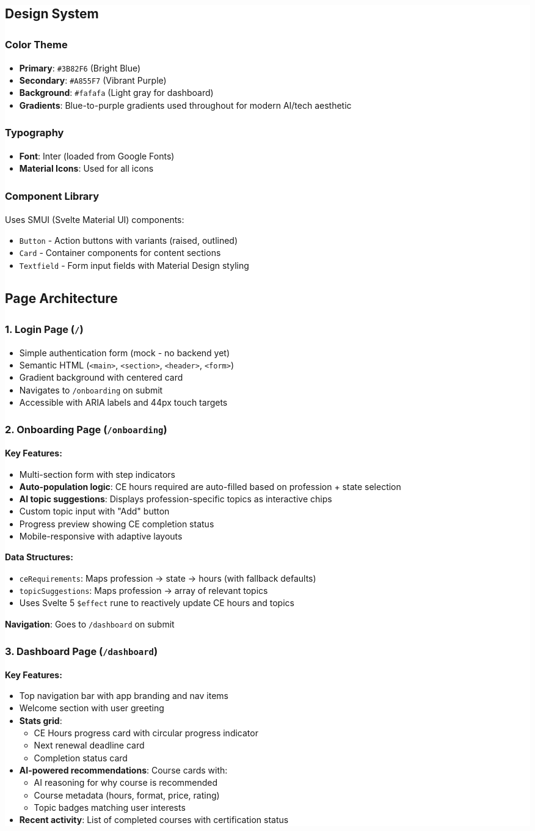 ## Design System

### Color Theme
- **Primary**: `#3B82F6` (Bright Blue)
- **Secondary**: `#A855F7` (Vibrant Purple)
- **Background**: `#fafafa` (Light gray for dashboard)
- **Gradients**: Blue-to-purple gradients used throughout for modern AI/tech aesthetic

### Typography
- **Font**: Inter (loaded from Google Fonts)
- **Material Icons**: Used for all icons

### Component Library
Uses SMUI (Svelte Material UI) components:
- `Button` - Action buttons with variants (raised, outlined)
- `Card` - Container components for content sections
- `Textfield` - Form input fields with Material Design styling

## Page Architecture

### 1. Login Page (`/`)
- Simple authentication form (mock - no backend yet)
- Semantic HTML (`<main>`, `<section>`, `<header>`, `<form>`)
- Gradient background with centered card
- Navigates to `/onboarding` on submit
- Accessible with ARIA labels and 44px touch targets

### 2. Onboarding Page (`/onboarding`)
**Key Features:**
- Multi-section form with step indicators
- **Auto-population logic**: CE hours required are auto-filled based on profession + state selection
- **AI topic suggestions**: Displays profession-specific topics as interactive chips
- Custom topic input with "Add" button
- Progress preview showing CE completion status
- Mobile-responsive with adaptive layouts

**Data Structures:**
- `ceRequirements`: Maps profession → state → hours (with fallback defaults)
- `topicSuggestions`: Maps profession → array of relevant topics
- Uses Svelte 5 `$effect` rune to reactively update CE hours and topics

**Navigation**: Goes to `/dashboard` on submit

### 3. Dashboard Page (`/dashboard`)
**Key Features:**
- Top navigation bar with app branding and nav items
- Welcome section with user greeting
- **Stats grid**:
  - CE Hours progress card with circular progress indicator
  - Next renewal deadline card
  - Completion status card
- **AI-powered recommendations**: Course cards with:
  - AI reasoning for why course is recommended
  - Course metadata (hours, format, price, rating)
  - Topic badges matching user interests
- **Recent activity**: List of completed courses with certification status
